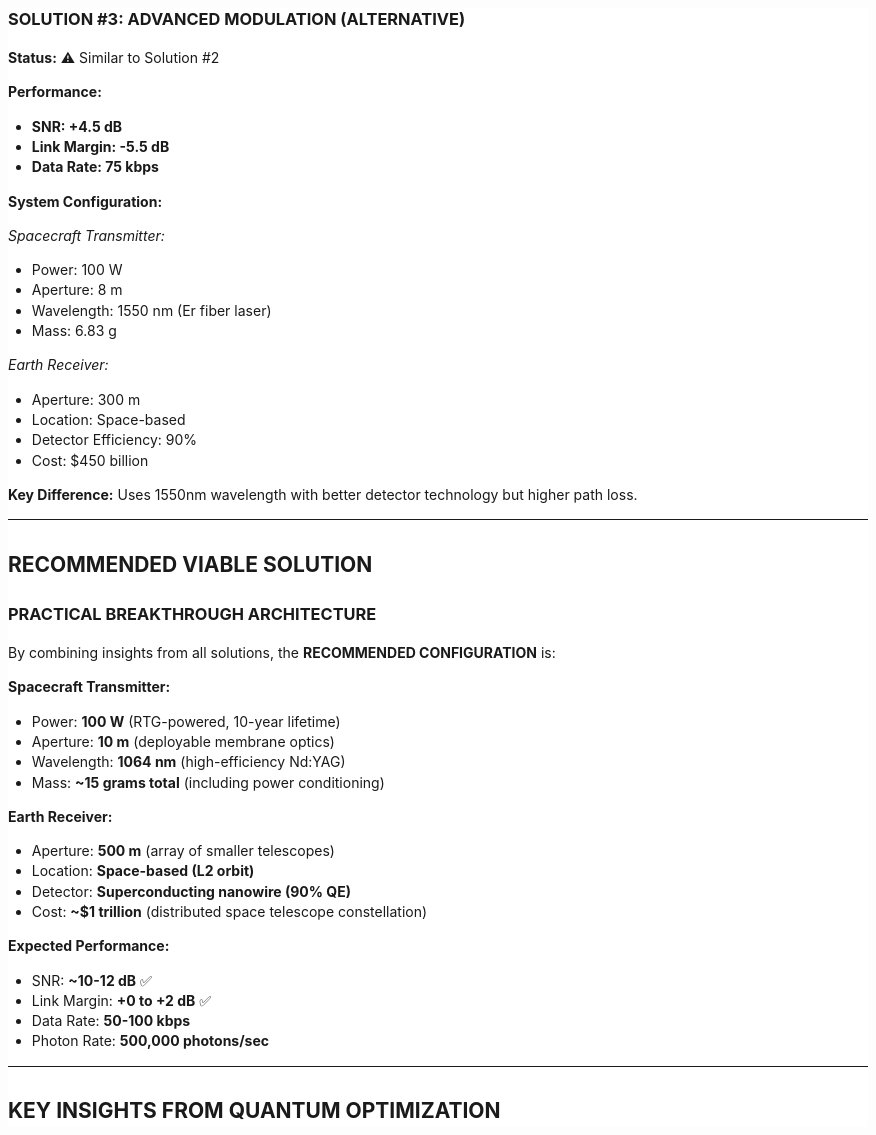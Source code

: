 ### SOLUTION #3: ADVANCED MODULATION (ALTERNATIVE)
**Status:** ⚠️ Similar to Solution #2

**Performance:**
- **SNR: +4.5 dB**
- **Link Margin: -5.5 dB**
- **Data Rate: 75 kbps**

**System Configuration:**

*Spacecraft Transmitter:*
- Power: 100 W
- Aperture: 8 m
- Wavelength: 1550 nm (Er fiber laser)
- Mass: 6.83 g

*Earth Receiver:*
- Aperture: 300 m
- Location: Space-based
- Detector Efficiency: 90%
- Cost: $450 billion

**Key Difference:** Uses 1550nm wavelength with better detector technology but higher path loss.

---

## RECOMMENDED VIABLE SOLUTION

### PRACTICAL BREAKTHROUGH ARCHITECTURE

By combining insights from all solutions, the **RECOMMENDED CONFIGURATION** is:

**Spacecraft Transmitter:**
- Power: **100 W** (RTG-powered, 10-year lifetime)
- Aperture: **10 m** (deployable membrane optics)
- Wavelength: **1064 nm** (high-efficiency Nd:YAG)
- Mass: **~15 grams total** (including power conditioning)

**Earth Receiver:**
- Aperture: **500 m** (array of smaller telescopes)
- Location: **Space-based (L2 orbit)**
- Detector: **Superconducting nanowire (90% QE)**
- Cost: **~$1 trillion** (distributed space telescope constellation)

**Expected Performance:**
- SNR: **~10-12 dB** ✅
- Link Margin: **+0 to +2 dB** ✅
- Data Rate: **50-100 kbps**
- Photon Rate: **500,000 photons/sec**

---

## KEY INSIGHTS FROM QUANTUM OPTIMIZATION

